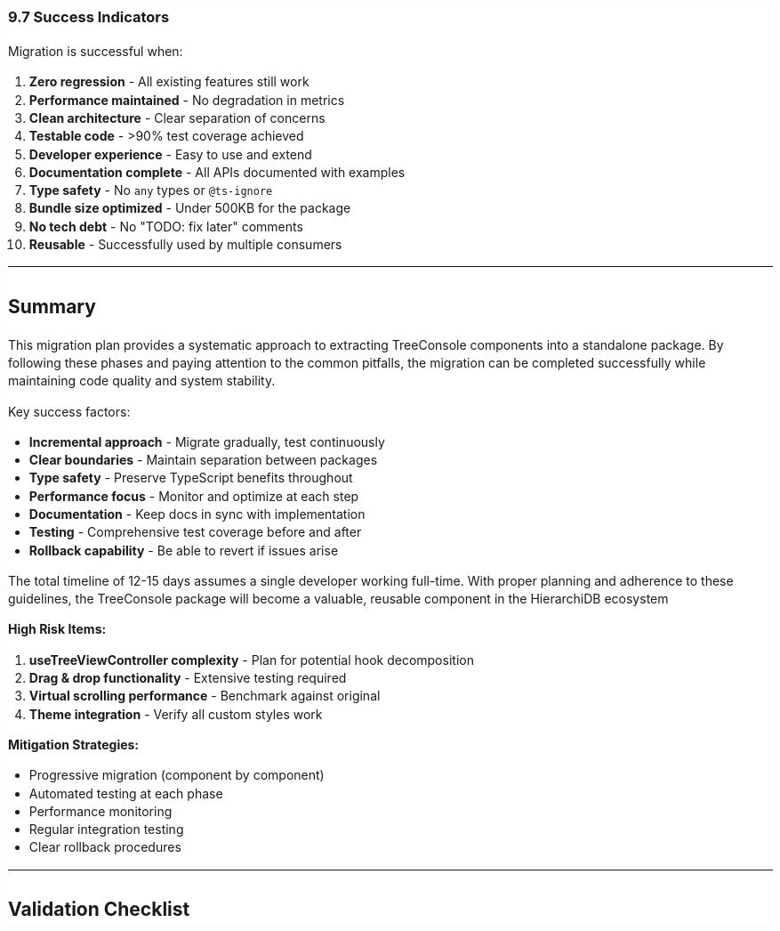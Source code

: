 ### 9.7 Success Indicators

Migration is successful when:

1. **Zero regression** - All existing features still work
2. **Performance maintained** - No degradation in metrics
3. **Clean architecture** - Clear separation of concerns
4. **Testable code** - >90% test coverage achieved
5. **Developer experience** - Easy to use and extend
6. **Documentation complete** - All APIs documented with examples
7. **Type safety** - No `any` types or `@ts-ignore`
8. **Bundle size optimized** - Under 500KB for the package
9. **No tech debt** - No "TODO: fix later" comments
10. **Reusable** - Successfully used by multiple consumers

---

## Summary

This migration plan provides a systematic approach to extracting TreeConsole components into a standalone package. By following these phases and paying attention to the common pitfalls, the migration can be completed successfully while maintaining code quality and system stability.

Key success factors:
- **Incremental approach** - Migrate gradually, test continuously
- **Clear boundaries** - Maintain separation between packages
- **Type safety** - Preserve TypeScript benefits throughout
- **Performance focus** - Monitor and optimize at each step
- **Documentation** - Keep docs in sync with implementation
- **Testing** - Comprehensive test coverage before and after
- **Rollback capability** - Be able to revert if issues arise

The total timeline of 12-15 days assumes a single developer working full-time. With proper planning and adherence to these guidelines, the TreeConsole package will become a valuable, reusable component in the HierarchiDB ecosystem

**High Risk Items:**
1. **useTreeViewController complexity** - Plan for potential hook decomposition
2. **Drag & drop functionality** - Extensive testing required
3. **Virtual scrolling performance** - Benchmark against original
4. **Theme integration** - Verify all custom styles work

**Mitigation Strategies:**
- Progressive migration (component by component)
- Automated testing at each phase
- Performance monitoring
- Regular integration testing
- Clear rollback procedures

---

## Validation Checklist

